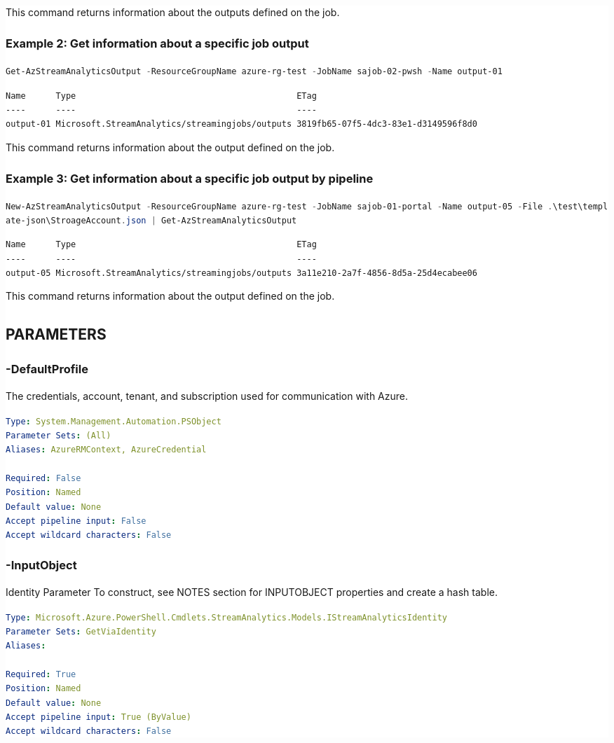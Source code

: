 This command returns information about the outputs defined on the job.

### Example 2: Get information about a specific job output
```powershell
Get-AzStreamAnalyticsOutput -ResourceGroupName azure-rg-test -JobName sajob-02-pwsh -Name output-01
```
```output
Name      Type                                            ETag
----      ----                                            ----
output-01 Microsoft.StreamAnalytics/streamingjobs/outputs 3819fb65-07f5-4dc3-83e1-d3149596f8d0
```

This command returns information about the output defined on the job.

### Example 3: Get information about a specific job output by pipeline
```powershell
New-AzStreamAnalyticsOutput -ResourceGroupName azure-rg-test -JobName sajob-01-portal -Name output-05 -File .\test\template-json\StroageAccount.json | Get-AzStreamAnalyticsOutput
```
```output
Name      Type                                            ETag
----      ----                                            ----
output-05 Microsoft.StreamAnalytics/streamingjobs/outputs 3a11e210-2a7f-4856-8d5a-25d4ecabee06
```

This command returns information about the output defined on the job.

## PARAMETERS

### -DefaultProfile
The credentials, account, tenant, and subscription used for communication with Azure.

```yaml
Type: System.Management.Automation.PSObject
Parameter Sets: (All)
Aliases: AzureRMContext, AzureCredential

Required: False
Position: Named
Default value: None
Accept pipeline input: False
Accept wildcard characters: False
```

### -InputObject
Identity Parameter
To construct, see NOTES section for INPUTOBJECT properties and create a hash table.

```yaml
Type: Microsoft.Azure.PowerShell.Cmdlets.StreamAnalytics.Models.IStreamAnalyticsIdentity
Parameter Sets: GetViaIdentity
Aliases:

Required: True
Position: Named
Default value: None
Accept pipeline input: True (ByValue)
Accept wildcard characters: False
```
